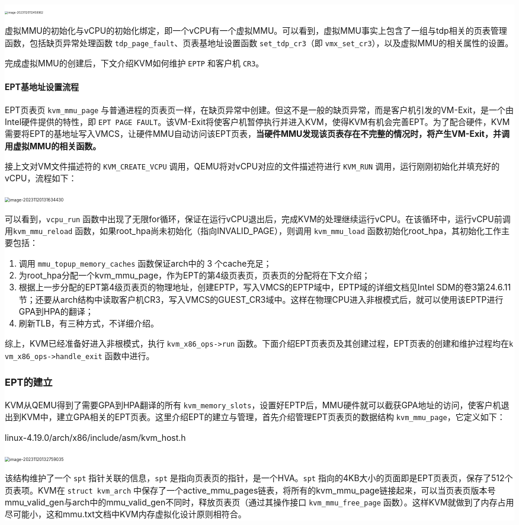 <img src="https://cdn.jsdelivr.net/gh/MaskerDad/BlogImage@main/202311201125425.png" alt="image-20231120112458962" style="zoom: 33%;" />

虚拟MMU的初始化与vCPU的初始化绑定，即一个vCPU有一个虚拟MMU。可以看到，虚拟MMU事实上包含了一组与tdp相关的页表管理函数，包括缺页异常处理函数 `tdp_page_fault`、页表基地址设置函数 `set_tdp_cr3`（即 `vmx_set_cr3`），以及虚拟MMU的相关属性的设置。

完成虚拟MMU的创建后，下文介绍KVM如何维护 `EPTP` 和客户机 `CR3`。

#### EPT基地址设置流程

EPT页表页 `kvm_mmu_page` 与普通进程的页表页一样，在缺页异常中创建。但这不是一般的缺页异常，而是客户机引发的VM-Exit，是一个由Intel硬件提供的特性，即 `EPT PAGE FAULT`。该VM-Exit将使客户机暂停执行并进入KVM，使得KVM有机会完善EPT。为了配合硬件，KVM需要将EPT的基地址写入VMCS，让硬件MMU自动访问该EPT页表，**当硬件MMU发现该页表存在不完整的情况时，将产生VM-Exit，并调用虚拟MMU的相关函数。**

接上文对VM文件描述符的 `KVM_CREATE_VCPU` 调用，QEMU将对vCPU对应的文件描述符进行 `KVM_RUN` 调用，运行刚刚初始化并填充好的vCPU，流程如下：

<img src="https://cdn.jsdelivr.net/gh/MaskerDad/BlogImage@main/202311201317672.png" alt="image-20231120131634430" style="zoom: 50%;" />

可以看到，`vcpu_run` 函数中出现了无限for循环，保证在运行vCPU退出后，完成KVM的处理继续运行vCPU。在该循环中，运行vCPU前调用`kvm_mmu_reload` 函数，如果root_hpa尚未初始化（指向INVALID_PAGE），则调用 `kvm_mmu_load` 函数初始化root_hpa，其初始化工作主要包括：

1. 调用 `mmu_topup_memory_caches` 函数保证arch中的 3 个cache充足；
2. 为root_hpa分配一个kvm_mmu_page，作为EPT的第4级页表页，页表页的分配将在下文介绍；
3. 根据上一步分配的EPT第4级页表页的物理地址，创建EPTP，写入VMCS的EPTP域中，EPTP域的详细文档见Intel SDM的卷3第24.6.11节；还要从arch结构中读取客户机CR3，写入VMCS的GUEST_CR3域中。这样在物理CPU进入非根模式后，就可以使用该EPTP进行GPA到HPA的翻译；
4. 刷新TLB，有三种方式，不详细介绍。

综上，KVM已经准备好进入非根模式，执行 `kvm_x86_ops->run` 函数。下面介绍EPT页表页及其创建过程，EPT页表的创建和维护过程均在`kvm_x86_ops->handle_exit` 函数中进行。

### EPT的建立

KVM从QEMU得到了需要GPA到HPA翻译的所有 `kvm_memory_slots`，设置好EPTP后，MMU硬件就可以截获GPA地址的访问，使客户机退出到KVM中，建立GPA相关的EPT页表。这里介绍EPT的建立与管理，首先介绍管理EPT页表页的数据结构 `kvm_mmu_page`，它定义如下：

linux-4.19.0/arch/x86/include/asm/kvm_host.h

<img src="https://cdn.jsdelivr.net/gh/MaskerDad/BlogImage@main/202311201328919.png" alt="image-20231120132759035" style="zoom:50%;" />

该结构维护了一个 `spt` 指针关联的信息，`spt` 是指向页表页的指针，是一个HVA。`spt` 指向的4KB大小的页面即是EPT页表页，保存了512个页表项。KVM在 `struct kvm_arch` 中保存了一个active_mmu_pages链表，将所有的kvm_mmu_page链接起来，可以当页表页版本号mmu_valid_gen与arch中的mmu_valid_gen不同时，释放页表页（通过其操作接口 `kvm_mmu_free_page` 函数）。这样KVM就做到了内存占用尽可能小，这和mmu.txt文档中KVM内存虚拟化设计原则相符合。

